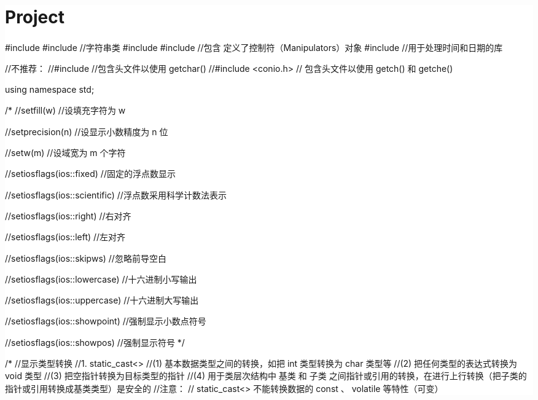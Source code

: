 # Project
#include <iostream>
#include <string>   //字符串类
#include <cmath>
#include <iomanip>  //包含 定义了控制符（Manipulators）对象
#include <chrono>   //用于处理时间和日期的库

//不推荐：
//#include <cstdio>   //包含头文件以使用 getchar()
//#include <conio.h>  // 包含头文件以使用 getch() 和 getche()

using namespace std;

/*
//setfill(w)
//设填充字符为 w

//setprecision(n)
//设显示小数精度为 n 位

//setw(m)
//设域宽为 m 个字符

//setiosflags(ios::fixed)
//固定的浮点数显示

//setiosflags(ios::scientific)
//浮点数采用科学计数法表示

//setiosflags(ios::right)
//右对齐

//setiosflags(ios::left)
//左对齐

//setiosflags(ios::skipws)
//忽略前导空白

//setiosflags(ios::lowercase)
//十六进制小写输出

//setiosflags(ios::uppercase)
//十六进制大写输出

//setiosflags(ios::showpoint)
//强制显示小数点符号

//setiosflags(ios::showpos)
//强制显示符号
*/

/*
//显示类型转换
//1. static_cast<>
//(1) 基本数据类型之间的转换，如把 int 类型转换为 char 类型等
//(2) 把任何类型的表达式转换为 void 类型
//(3) 把空指针转换为目标类型的指针
//(4) 用于类层次结构中 基类 和 子类 之间指针或引用的转换，在进行上行转换（把子类的指针或引用转换成基类类型）是安全的
//注意：
// static_cast<> 不能转换数据的 const 、 volatile 等特性（可变）
